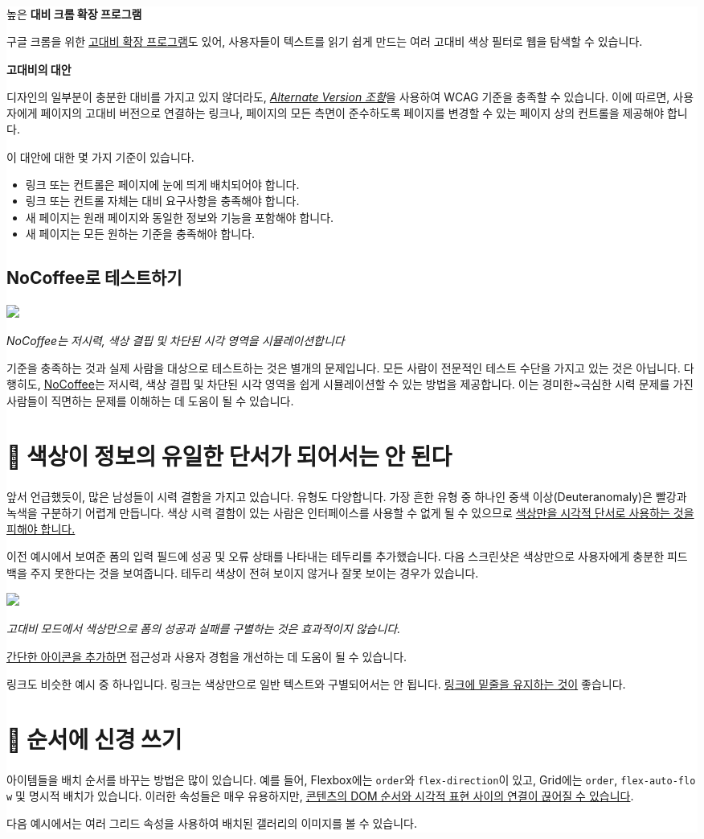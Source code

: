 높은 **대비 크롬 확장 프로그램**

구글 크롬을 위한 [고대비 확장 프로그램](https://chrome.google.com/webstore/detail/high-contrast/djcfdncoelnlbldjfhinnjlhdjlikmph?hl=en-US)도 있어, 사용자들이 텍스트를 읽기 쉽게 만드는 여러 고대비 색상 필터로 웹을 탐색할 수 있습니다.

**고대비의 대안**

디자인의 일부분이 충분한 대비를 가지고 있지 않더라도, [*Alternate Version 조항*](https://www.w3.org/TR/WCAG20-TECHS/G174.html#G174-description)을 사용하여 WCAG 기준을 충족할 수 있습니다. 이에 따르면, 사용자에게 페이지의 고대비 버전으로 연결하는 링크나, 페이지의 모든 측면이 준수하도록 페이지를 변경할 수 있는 페이지 상의 컨트롤을 제공해야 합니다.

이 대안에 대한 몇 가지 기준이 있습니다.

- 링크 또는 컨트롤은 페이지에 눈에 띄게 배치되어야 합니다.
- 링크 또는 컨트롤 자체는 대비 요구사항을 충족해야 합니다.
- 새 페이지는 원래 페이지와 동일한 정보와 기능을 포함해야 합니다.
- 새 페이지는 모든 원하는 기준을 충족해야 합니다.

## NoCoffee로 테스트하기

![](https://miro.medium.com/v2/resize:fit:720/format:webp/0*1vQ04OwDBN6Q9P4x.png)

*NoCoffee는 저시력, 색상 결핍 및 차단된 시각 영역을 시뮬레이션합니다*

기준을 충족하는 것과 실제 사람을 대상으로 테스트하는 것은 별개의 문제입니다. 모든 사람이 전문적인 테스트 수단을 가지고 있는 것은 아닙니다. 다행히도, [NoCoffee](https://chrome.google.com/webstore/search/NoCoffee%20Vision%20Simulator?hl=en&gl=US)는 저시력, 색상 결핍 및 차단된 시각 영역을 쉽게 시뮬레이션할 수 있는 방법을 제공합니다. 이는 경미한~극심한 시력 문제를 가진 사람들이 직면하는 문제를 이해하는 데 도움이 될 수 있습니다.

# 🔗 **색상이 정보의 유일한 단서가 되어서는 안 된다**

앞서 언급했듯이, 많은 남성들이 시력 결함을 가지고 있습니다. 유형도 다양합니다. 가장 흔한 유형 중 하나인 중색 이상(Deuteranomaly)은 빨강과 녹색을 구분하기 어렵게 만듭니다. 색상 시력 결함이 있는 사람은 인터페이스를 사용할 수 없게 될 수 있으므로 [색상만을 시각적 단서로 사용하는 것을 피해야 합니다.](http://www.particletree.com/features/interfaces-and-color-blindness/)

이전 예시에서 보여준 폼의 입력 필드에 성공 및 오류 상태를 나타내는 테두리를 추가했습니다. 다음 스크린샷은 색상만으로 사용자에게 충분한 피드백을 주지 못한다는 것을 보여줍니다. 테두리 색상이 전혀 보이지 않거나 잘못 보이는 경우가 있습니다.

![](https://miro.medium.com/v2/resize:fit:720/format:webp/0*j6Ao9ijKUk5FrDVB.jpg)

*고대비 모드에서 색상만으로 폼의 성공과 실패를 구별하는 것은 효과적이지 않습니다.*

[간단한 아이콘을 추가하면](https://aerolab.co/blog/web-accessibility/#color) 접근성과 사용자 경험을 개선하는 데 도움이 될 수 있습니다.

링크도 비슷한 예시 중 하나입니다. 링크는 색상만으로 일반 텍스트와 구별되어서는 안 됩니다. [링크에 밑줄을 유지하는 것이](http://adrianroselli.com/2016/06/on-link-underlines.html) 좋습니다.

# 🔗 순서에 신경 쓰기

아이템들을 배치 순서를 바꾸는 방법은 많이 있습니다. 예를 들어, Flexbox에는 `order`와 `flex-direction`이 있고, Grid에는 `order`, `flex-auto-flow` 및 명시적 배치가 있습니다. 이러한 속성들은 매우 유용하지만, [콘텐츠의 DOM 순서와 시각적 표현 사이의 연결이 끊어질 수 있습니다](https://tink.uk/flexbox-the-keyboard-navigation-disconnect/).

다음 예시에서는 여러 그리드 속성을 사용하여 배치된 갤러리의 이미지를 볼 수 있습니다.

<iframe height="300" style="width: 100%;" scrolling="no" title="Grid gallery with jumbled items" src="https://codepen.io/matuzo/embed/yoEXvg?default-tab=html%2Cresult" frameborder="no" loading="lazy" allowtransparency="true" allowfullscreen="true">
See the Pen <a href="https://codepen.io/matuzo/pen/yoEXvg">
Grid gallery with jumbled items</a> by Manuel Matuzovic (<a href="https://codepen.io/matuzo">@matuzo</a>)
on <a href="[https://codepen.io](https://codepen.io/)">CodePen</a>.
</iframe>
